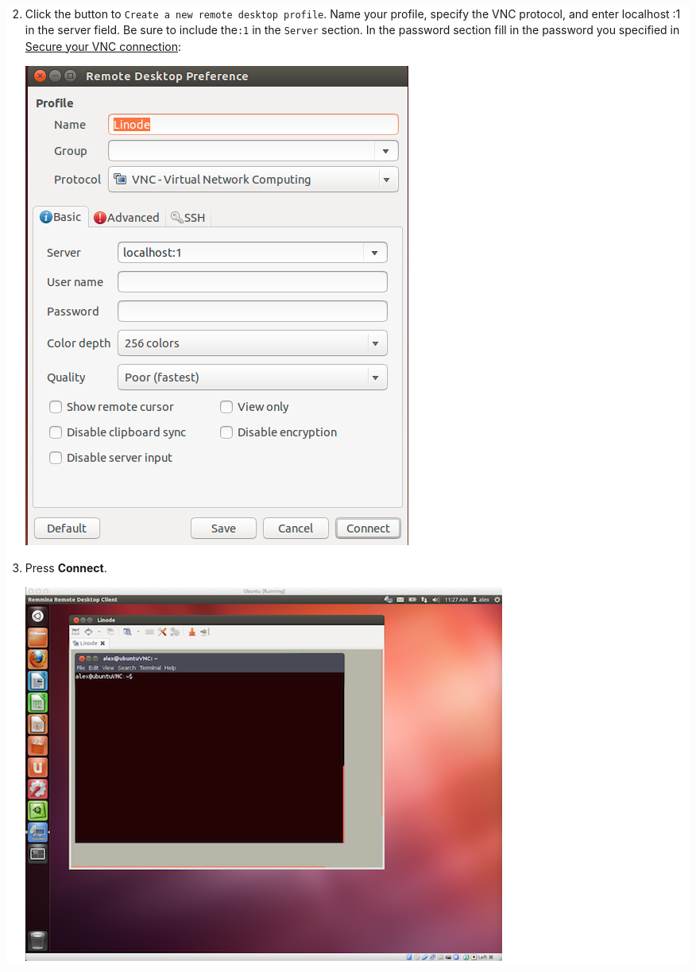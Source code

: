 2.  Click the button to `Create a new remote desktop profile`. Name your profile, specify the VNC protocol, and enter localhost :1 in the server field. Be sure to include the`:1` in the `Server` section. In the password section fill in the password you specified in [Secure your VNC connection](#secure-your-vnc-connection):

    [![.](1641-vnc-ubuntu-2.png)](1641-vnc-ubuntu-2.png)

3.  Press **Connect**.

    [![An Ubuntu desktop computer connected to an Ubuntu desktop session on a Linode.](1644-vnc-ubuntu-3-1_small.png)](1645-vnc-ubuntu-3-1.png)
